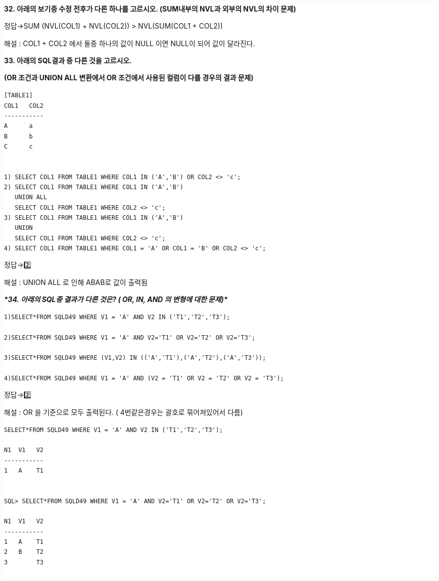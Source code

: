  

**32. 아래의 보기중 수정 전후가 다른 하나를 고르시오. (SUM내부의 NVL과 외부의 NVL의 차이 문제)**

정답→SUM (NVL(COL1) + NVL(COL2)) > NVL(SUM(COL1 + COL2))

해설 : COL1 + COL2 에서 둘중 하나의 값이 NULL 이면 NULL이 되어 값이 달라진다.

 

**33. 아래의 SQL결과 중 다른 것을 고르시오.**

**(OR 조건과 UNION ALL 변환에서 OR 조건에서 사용된 컬럼이 다를 경우의 결과 문제)**

```
[TABLE1]
COL1   COL2
-----------
A      a
B      b
C      c


1) SELECT COL1 FROM TABLE1 WHERE COL1 IN ('A','B') OR COL2 <> 'c';
2) SELECT COL1 FROM TABLE1 WHERE COL1 IN ('A','B')
   UNION ALL
   SELECT COL1 FROM TABLE1 WHERE COL2 <> 'c';
3) SELECT COL1 FROM TABLE1 WHERE COL1 IN ('A','B')
   UNION
   SELECT COL1 FROM TABLE1 WHERE COL2 <> 'c';
4) SELECT COL1 FROM TABLE1 WHERE COL1 = 'A' OR COL1 = 'B' OR COL2 <> 'c';
```

정답→2️⃣ 

해설 : UNION ALL 로 인해 ABAB로 값이 출력됨

 

 

***\*34. 아래의 SQL중 결과가 다른 것은? ( OR, IN, AND 의 변형에 대한 문제)\****

```
1)SELECT*FROM SQLD49 WHERE V1 = 'A' AND V2 IN ('T1','T2','T3');

2)SELECT*FROM SQLD49 WHERE V1 = 'A' AND V2='T1' OR V2='T2' OR V2='T3';

3)SELECT*FROM SQLD49 WHERE (V1,V2) IN (('A','T1'),('A','T2'),('A','T3'));

4)SELECT*FROM SQLD49 WHERE V1 = 'A' AND (V2 = 'T1' OR V2 = 'T2' OR V2 = 'T3');
```

정답→2️⃣

해설 : OR 을 기준으로 모두 출력된다. ( 4번같은경우는 괄호로 묶어져있어서 다름)

```
SELECT*FROM SQLD49 WHERE V1 = 'A' AND V2 IN ('T1','T2','T3');

N1  V1   V2
-----------
1   A    T1


SQL> SELECT*FROM SQLD49 WHERE V1 = 'A' AND V2='T1' OR V2='T2' OR V2='T3';

N1  V1   V2
-----------
1   A    T1
2   B    T2
3        T3


```